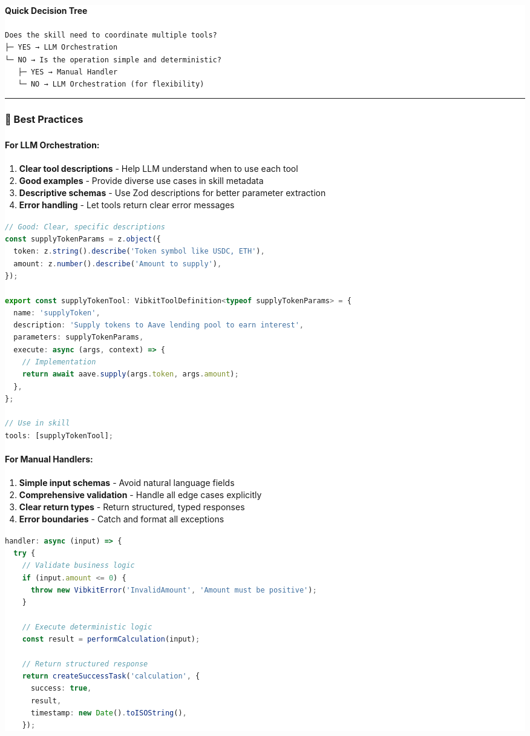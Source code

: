 #### **Quick Decision Tree**

```
Does the skill need to coordinate multiple tools?
├─ YES → LLM Orchestration
└─ NO → Is the operation simple and deterministic?
   ├─ YES → Manual Handler
   └─ NO → LLM Orchestration (for flexibility)
```

---

### 🎯 Best Practices

#### **For LLM Orchestration:**

1. **Clear tool descriptions** - Help LLM understand when to use each tool
2. **Good examples** - Provide diverse use cases in skill metadata
3. **Descriptive schemas** - Use Zod descriptions for better parameter extraction
4. **Error handling** - Let tools return clear error messages

```ts
// Good: Clear, specific descriptions
const supplyTokenParams = z.object({
  token: z.string().describe('Token symbol like USDC, ETH'),
  amount: z.number().describe('Amount to supply'),
});

export const supplyTokenTool: VibkitToolDefinition<typeof supplyTokenParams> = {
  name: 'supplyToken',
  description: 'Supply tokens to Aave lending pool to earn interest',
  parameters: supplyTokenParams,
  execute: async (args, context) => {
    // Implementation
    return await aave.supply(args.token, args.amount);
  },
};

// Use in skill
tools: [supplyTokenTool];
```

#### **For Manual Handlers:**

1. **Simple input schemas** - Avoid natural language fields
2. **Comprehensive validation** - Handle all edge cases explicitly
3. **Clear return types** - Return structured, typed responses
4. **Error boundaries** - Catch and format all exceptions

```ts
handler: async (input) => {
  try {
    // Validate business logic
    if (input.amount <= 0) {
      throw new VibkitError('InvalidAmount', 'Amount must be positive');
    }

    // Execute deterministic logic
    const result = performCalculation(input);

    // Return structured response
    return createSuccessTask('calculation', {
      success: true,
      result,
      timestamp: new Date().toISOString(),
    });
```